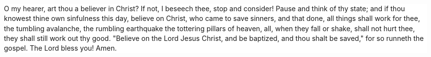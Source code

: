 O my hearer, art thou a believer in Christ? If not, I beseech thee, stop and consider! Pause and think of thy state; and if thou knowest thine own sinfulness this day, believe on Christ, who came to save sinners, and that done, all things shall work for thee, the tumbling avalanche, the rumbling earthquake the tottering pillars of heaven, all, when they fall or shake, shall not hurt thee, they shall still work out thy good. "Believe on the Lord Jesus Christ, and be baptized, and thou shalt be saved," for so runneth the gospel. The Lord bless you! Amen.
